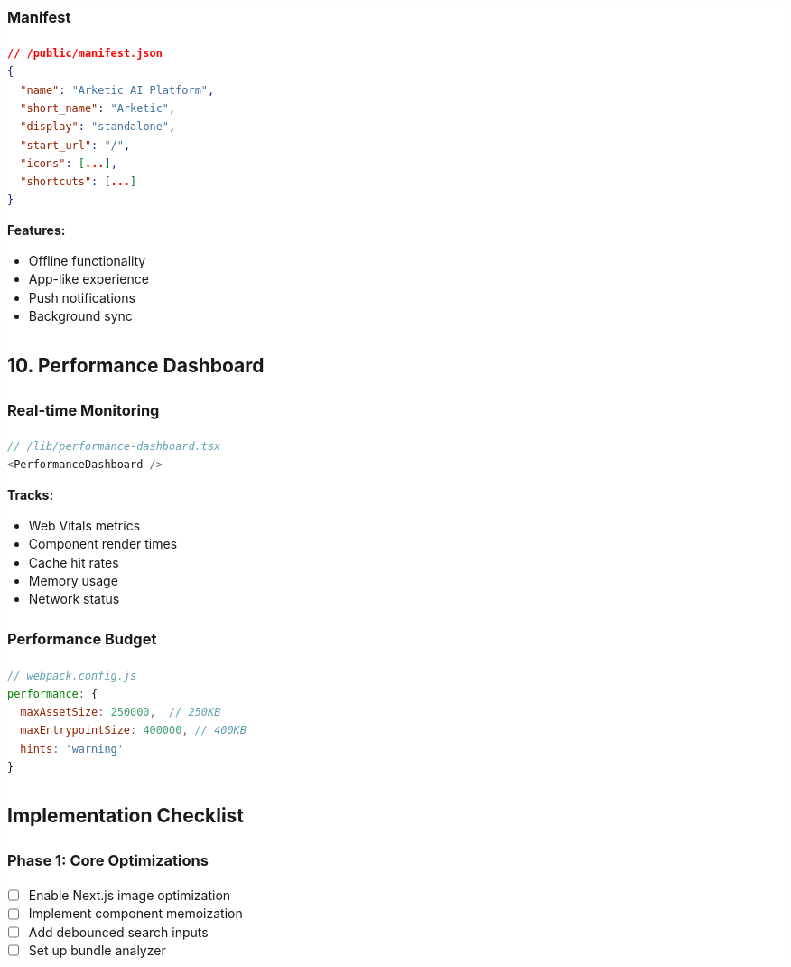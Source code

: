 ### Manifest

```json
// /public/manifest.json
{
  "name": "Arketic AI Platform",
  "short_name": "Arketic",
  "display": "standalone",
  "start_url": "/",
  "icons": [...],
  "shortcuts": [...]
}
```

**Features:**
- Offline functionality
- App-like experience
- Push notifications
- Background sync

## 10. Performance Dashboard

### Real-time Monitoring

```typescript
// /lib/performance-dashboard.tsx
<PerformanceDashboard />
```

**Tracks:**
- Web Vitals metrics
- Component render times
- Cache hit rates
- Memory usage
- Network status

### Performance Budget

```javascript
// webpack.config.js
performance: {
  maxAssetSize: 250000,  // 250KB
  maxEntrypointSize: 400000, // 400KB
  hints: 'warning'
}
```

## Implementation Checklist

### Phase 1: Core Optimizations
- [ ] Enable Next.js image optimization
- [ ] Implement component memoization
- [ ] Add debounced search inputs
- [ ] Set up bundle analyzer
